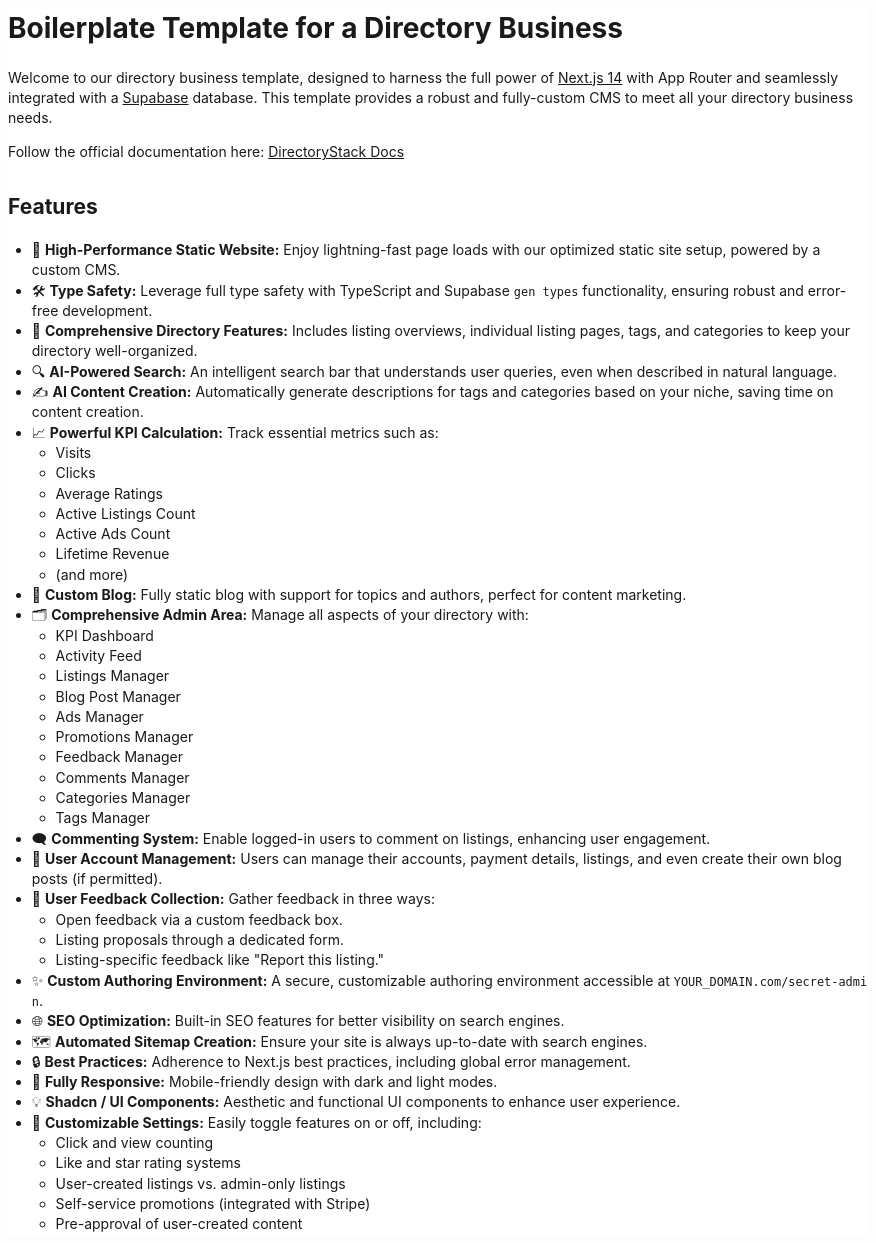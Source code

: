 # Boilerplate Template for a Directory Business

Welcome to our directory business template, designed to harness the full power of [Next.js 14](https://nextjs.org) with App Router and seamlessly integrated with a [Supabase](https://supabase.com) database. This template provides a robust and fully-custom CMS to meet all your directory business needs.

Follow the official documentation here: [DirectoryStack Docs](https://directorystack.com/docs)

## Features

- 🚀 **High-Performance Static Website:** Enjoy lightning-fast page loads with our optimized static site setup, powered by a custom CMS.
- 🛠️ **Type Safety:** Leverage full type safety with TypeScript and Supabase `gen types` functionality, ensuring robust and error-free development.
- 📄 **Comprehensive Directory Features:** Includes listing overviews, individual listing pages, tags, and categories to keep your directory well-organized.
- 🔍 **AI-Powered Search:** An intelligent search bar that understands user queries, even when described in natural language.
- ✍️ **AI Content Creation:** Automatically generate descriptions for tags and categories based on your niche, saving time on content creation.
- 📈 **Powerful KPI Calculation:** Track essential metrics such as:
  - Visits
  - Clicks
  - Average Ratings
  - Active Listings Count
  - Active Ads Count
  - Lifetime Revenue
  - (and more)
- 📝 **Custom Blog:** Fully static blog with support for topics and authors, perfect for content marketing.
- 🗂️ **Comprehensive Admin Area:** Manage all aspects of your directory with:
  - KPI Dashboard
  - Activity Feed
  - Listings Manager
  - Blog Post Manager
  - Ads Manager
  - Promotions Manager
  - Feedback Manager
  - Comments Manager
  - Categories Manager
  - Tags Manager
- 🗨️ **Commenting System:** Enable logged-in users to comment on listings, enhancing user engagement.
- 👤 **User Account Management:** Users can manage their accounts, payment details, listings, and even create their own blog posts (if permitted).
- 💬 **User Feedback Collection:** Gather feedback in three ways:
  - Open feedback via a custom feedback box.
  - Listing proposals through a dedicated form.
  - Listing-specific feedback like "Report this listing."
- ✨ **Custom Authoring Environment:** A secure, customizable authoring environment accessible at `YOUR_DOMAIN.com/secret-admin`.
- 🌐 **SEO Optimization:** Built-in SEO features for better visibility on search engines.
- 🗺️ **Automated Sitemap Creation:** Ensure your site is always up-to-date with search engines.
- 🔒 **Best Practices:** Adherence to Next.js best practices, including global error management.
- 📱 **Fully Responsive:** Mobile-friendly design with dark and light modes.
- 💡 **Shadcn / UI Components:** Aesthetic and functional UI components to enhance user experience.
- 🔧 **Customizable Settings:** Easily toggle features on or off, including:
  - Click and view counting
  - Like and star rating systems
  - User-created listings vs. admin-only listings
  - Self-service promotions (integrated with Stripe)
  - Pre-approval of user-created content